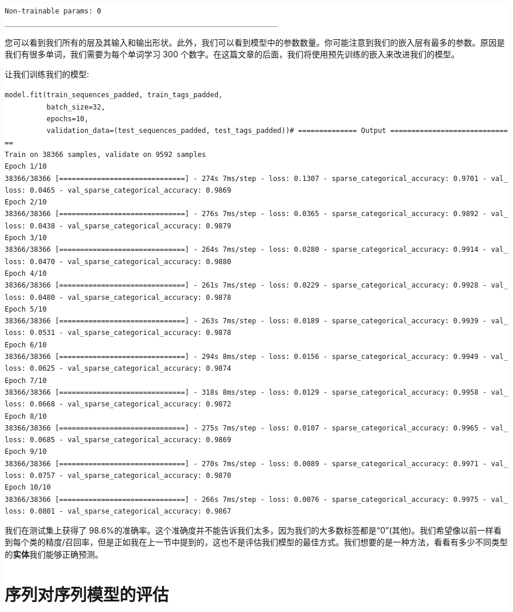 ```
Non-trainable params: 0
_________________________________________________________________
```

您可以看到我们所有的层及其输入和输出形状。此外，我们可以看到模型中的参数数量。你可能注意到我们的嵌入层有最多的参数。原因是我们有很多单词，我们需要为每个单词学习 300 个数字。在这篇文章的后面，我们将使用预先训练的嵌入来改进我们的模型。

让我们训练我们的模型:

```
model.fit(train_sequences_padded, train_tags_padded,
          batch_size=32,
          epochs=10,
          validation_data=(test_sequences_padded, test_tags_padded))# ============== Output ==============================
Train on 38366 samples, validate on 9592 samples
Epoch 1/10
38366/38366 [==============================] - 274s 7ms/step - loss: 0.1307 - sparse_categorical_accuracy: 0.9701 - val_loss: 0.0465 - val_sparse_categorical_accuracy: 0.9869
Epoch 2/10
38366/38366 [==============================] - 276s 7ms/step - loss: 0.0365 - sparse_categorical_accuracy: 0.9892 - val_loss: 0.0438 - val_sparse_categorical_accuracy: 0.9879
Epoch 3/10
38366/38366 [==============================] - 264s 7ms/step - loss: 0.0280 - sparse_categorical_accuracy: 0.9914 - val_loss: 0.0470 - val_sparse_categorical_accuracy: 0.9880
Epoch 4/10
38366/38366 [==============================] - 261s 7ms/step - loss: 0.0229 - sparse_categorical_accuracy: 0.9928 - val_loss: 0.0480 - val_sparse_categorical_accuracy: 0.9878
Epoch 5/10
38366/38366 [==============================] - 263s 7ms/step - loss: 0.0189 - sparse_categorical_accuracy: 0.9939 - val_loss: 0.0531 - val_sparse_categorical_accuracy: 0.9878
Epoch 6/10
38366/38366 [==============================] - 294s 8ms/step - loss: 0.0156 - sparse_categorical_accuracy: 0.9949 - val_loss: 0.0625 - val_sparse_categorical_accuracy: 0.9874
Epoch 7/10
38366/38366 [==============================] - 318s 8ms/step - loss: 0.0129 - sparse_categorical_accuracy: 0.9958 - val_loss: 0.0668 - val_sparse_categorical_accuracy: 0.9872
Epoch 8/10
38366/38366 [==============================] - 275s 7ms/step - loss: 0.0107 - sparse_categorical_accuracy: 0.9965 - val_loss: 0.0685 - val_sparse_categorical_accuracy: 0.9869
Epoch 9/10
38366/38366 [==============================] - 270s 7ms/step - loss: 0.0089 - sparse_categorical_accuracy: 0.9971 - val_loss: 0.0757 - val_sparse_categorical_accuracy: 0.9870
Epoch 10/10
38366/38366 [==============================] - 266s 7ms/step - loss: 0.0076 - sparse_categorical_accuracy: 0.9975 - val_loss: 0.0801 - val_sparse_categorical_accuracy: 0.9867
```

我们在测试集上获得了 98.6%的准确率。这个准确度并不能告诉我们太多，因为我们的大多数标签都是“0”(其他)。我们希望像以前一样看到每个类的精度/召回率，但是正如我在上一节中提到的，这也不是评估我们模型的最佳方式。我们想要的是一种方法，看看有多少不同类型的**实体**我们能够正确预测。

# 序列对序列模型的评估
